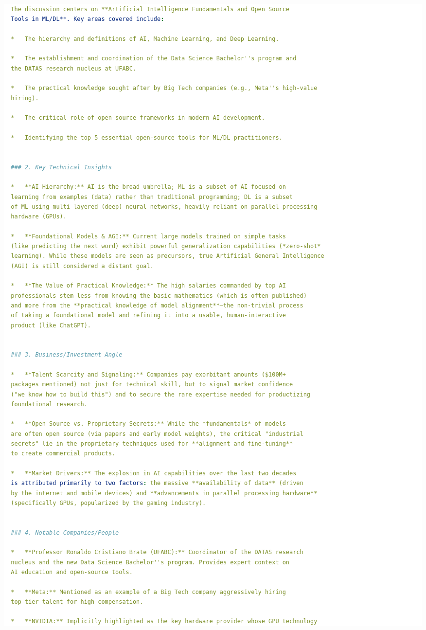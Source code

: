 ```yaml
  The discussion centers on **Artificial Intelligence Fundamentals and Open Source
  Tools in ML/DL**. Key areas covered include:

  *   The hierarchy and definitions of AI, Machine Learning, and Deep Learning.

  *   The establishment and coordination of the Data Science Bachelor''s program and
  the DATAS research nucleus at UFABC.

  *   The practical knowledge sought after by Big Tech companies (e.g., Meta''s high-value
  hiring).

  *   The critical role of open-source frameworks in modern AI development.

  *   Identifying the top 5 essential open-source tools for ML/DL practitioners.


  ### 2. Key Technical Insights

  *   **AI Hierarchy:** AI is the broad umbrella; ML is a subset of AI focused on
  learning from examples (data) rather than traditional programming; DL is a subset
  of ML using multi-layered (deep) neural networks, heavily reliant on parallel processing
  hardware (GPUs).

  *   **Foundational Models & AGI:** Current large models trained on simple tasks
  (like predicting the next word) exhibit powerful generalization capabilities (*zero-shot*
  learning). While these models are seen as precursors, true Artificial General Intelligence
  (AGI) is still considered a distant goal.

  *   **The Value of Practical Knowledge:** The high salaries commanded by top AI
  professionals stem less from knowing the basic mathematics (which is often published)
  and more from the **practical knowledge of model alignment**—the non-trivial process
  of taking a foundational model and refining it into a usable, human-interactive
  product (like ChatGPT).


  ### 3. Business/Investment Angle

  *   **Talent Scarcity and Signaling:** Companies pay exorbitant amounts ($100M+
  packages mentioned) not just for technical skill, but to signal market confidence
  ("we know how to build this") and to secure the rare expertise needed for productizing
  foundational research.

  *   **Open Source vs. Proprietary Secrets:** While the *fundamentals* of models
  are often open source (via papers and early model weights), the critical "industrial
  secrets" lie in the proprietary techniques used for **alignment and fine-tuning**
  to create commercial products.

  *   **Market Drivers:** The explosion in AI capabilities over the last two decades
  is attributed primarily to two factors: the massive **availability of data** (driven
  by the internet and mobile devices) and **advancements in parallel processing hardware**
  (specifically GPUs, popularized by the gaming industry).


  ### 4. Notable Companies/People

  *   **Professor Ronaldo Cristiano Brate (UFABC):** Coordinator of the DATAS research
  nucleus and the new Data Science Bachelor''s program. Provides expert context on
  AI education and open-source tools.

  *   **Meta:** Mentioned as an example of a Big Tech company aggressively hiring
  top-tier talent for high compensation.

  *   **NVIDIA:** Implicitly highlighted as the key hardware provider whose GPU technology
```